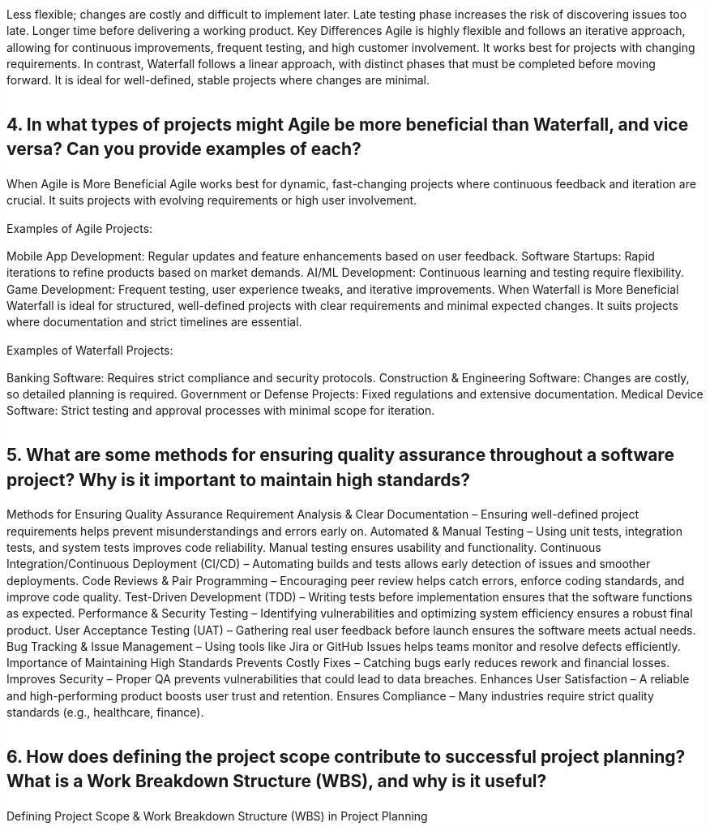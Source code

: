 Less flexible; changes are costly and difficult to implement later.
Late testing phase increases the risk of discovering issues too late.
Longer time before delivering a working product.
 Key Differences
Agile is highly flexible and follows an iterative approach, allowing for continuous improvements, frequent testing, and high customer involvement. It works best for projects with changing requirements. In contrast, Waterfall follows a linear approach, with distinct phases that must be completed before moving forward. It is ideal for well-defined, stable projects where changes are minimal.
## 4. In what types of projects might Agile be more beneficial than Waterfall, and vice versa? Can you provide examples of each?
When Agile is More Beneficial
Agile works best for dynamic, fast-changing projects where continuous feedback and iteration are crucial. It suits projects with evolving requirements or high user involvement.

 Examples of Agile Projects:

Mobile App Development: Regular updates and feature enhancements based on user feedback.
Software Startups: Rapid iterations to refine products based on market demands.
AI/ML Development: Continuous learning and testing require flexibility.
Game Development: Frequent testing, user experience tweaks, and iterative improvements.
 When Waterfall is More Beneficial
Waterfall is ideal for structured, well-defined projects with clear requirements and minimal expected changes. It suits projects where documentation and strict timelines are essential.

 Examples of Waterfall Projects:

Banking Software: Requires strict compliance and security protocols.
Construction & Engineering Software: Changes are costly, so detailed planning is required.
Government or Defense Projects: Fixed regulations and extensive documentation.
Medical Device Software: Strict testing and approval processes with minimal scope for iteration.

## 5. What are some methods for ensuring quality assurance throughout a software project? Why is it important to maintain high standards?
Methods for Ensuring Quality Assurance
Requirement Analysis & Clear Documentation – Ensuring well-defined project requirements helps prevent misunderstandings and errors early on.
Automated & Manual Testing – Using unit tests, integration tests, and system tests improves code reliability. Manual testing ensures usability and functionality.
Continuous Integration/Continuous Deployment (CI/CD) – Automating builds and tests allows early detection of issues and smoother deployments.
Code Reviews & Pair Programming – Encouraging peer review helps catch errors, enforce coding standards, and improve code quality.
Test-Driven Development (TDD) – Writing tests before implementation ensures that the software functions as expected.
Performance & Security Testing – Identifying vulnerabilities and optimizing system efficiency ensures a robust final product.
User Acceptance Testing (UAT) – Gathering real user feedback before launch ensures the software meets actual needs.
Bug Tracking & Issue Management – Using tools like Jira or GitHub Issues helps teams monitor and resolve defects efficiently.
 Importance of Maintaining High Standards
Prevents Costly Fixes – Catching bugs early reduces rework and financial losses.
Improves Security – Proper QA prevents vulnerabilities that could lead to data breaches.
Enhances User Satisfaction – A reliable and high-performing product boosts user trust and retention.
Ensures Compliance – Many industries require strict quality standards (e.g., healthcare, finance).
## 6. How does defining the project scope contribute to successful project planning? What is a Work Breakdown Structure (WBS), and why is it useful?
Defining Project Scope & Work Breakdown Structure (WBS) in Project Planning
